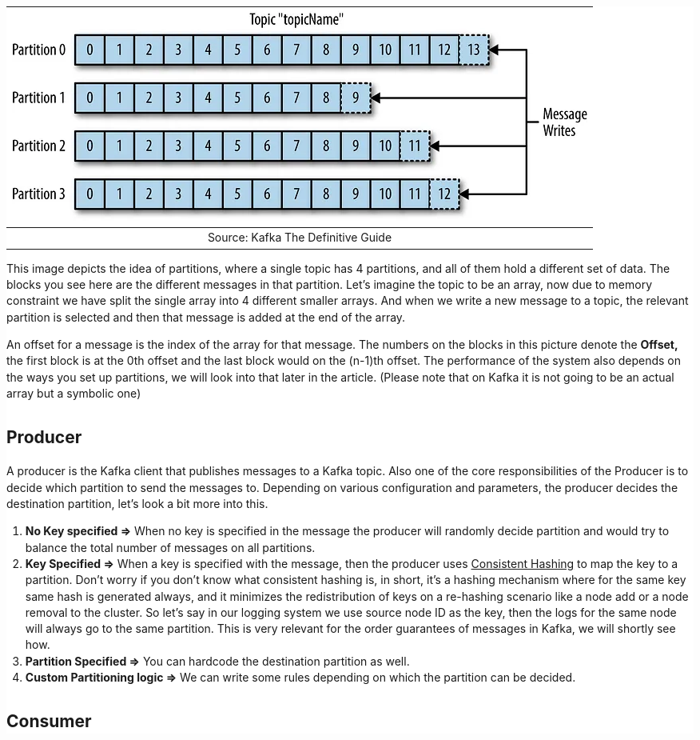 |![Apache Kafka Topic](./Kafka-Basics-and-Core-concepts/apache-kafka-topic.webp)|
|:-:|
|Source: Kafka The Definitive Guide|


This image depicts the idea of partitions, where a single topic has 4 partitions, and all of them hold a different set of data. The blocks you see here are the different messages in that partition. Let’s imagine the topic to be an array, now due to memory constraint we have split the single array into 4 different smaller arrays. And when we write a new message to a topic, the relevant partition is selected and then that message is added at the end of the array.

An offset for a message is the index of the array for that message. The numbers on the blocks in this picture denote the  **Offset,** the first block is at the 0th offset and the last block would on the (n-1)th offset. The performance of the system also depends on the ways you set up partitions, we will look into that later in the article. (Please note that on Kafka it is not going to be an actual array but a symbolic one)

## Producer

A producer is the Kafka client that publishes messages to a Kafka topic. Also one of the core responsibilities of the Producer is to decide which partition to send the messages to. Depending on various configuration and parameters, the producer decides the destination partition, let’s look a bit more into this.

1.  **No Key specified =>** When no key is specified in the message the producer will randomly decide partition and would try to balance the total number of messages on all partitions.
2.  **Key Specified =>** When a key is specified with the message, then the producer uses  [Consistent Hashing](https://www.toptal.com/big-data/consistent-hashing)  to map the key to a partition. Don’t worry if you don’t know what consistent hashing is, in short, it’s a hashing mechanism where for the same key same hash is generated always, and it minimizes the redistribution of keys on a re-hashing scenario like a node add or a node removal to the cluster. So let’s say in our logging system we use source node ID as the key, then the logs for the same node will always go to the same partition. This is very relevant for the order guarantees of messages in Kafka, we will shortly see how.
3.  **Partition Specified =>** You can hardcode the destination partition as well.
4.  **Custom Partitioning logic =>** We can write some rules depending on which the partition can be decided.

## Consumer
